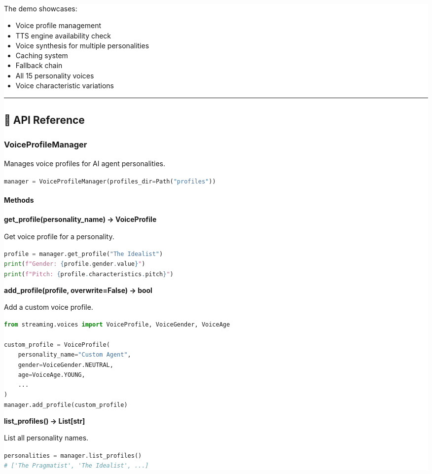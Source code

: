 The demo showcases:
- Voice profile management
- TTS engine availability check
- Voice synthesis for multiple personalities
- Caching system
- Fallback chain
- All 15 personality voices
- Voice characteristic variations

---

## 📖 API Reference

### VoiceProfileManager

Manages voice profiles for AI agent personalities.

```python
manager = VoiceProfileManager(profiles_dir=Path("profiles"))
```

#### Methods

**get_profile(personality_name) → VoiceProfile**

Get voice profile for a personality.

```python
profile = manager.get_profile("The Idealist")
print(f"Gender: {profile.gender.value}")
print(f"Pitch: {profile.characteristics.pitch}")
```

**add_profile(profile, overwrite=False) → bool**

Add a custom voice profile.

```python
from streaming.voices import VoiceProfile, VoiceGender, VoiceAge

custom_profile = VoiceProfile(
    personality_name="Custom Agent",
    gender=VoiceGender.NEUTRAL,
    age=VoiceAge.YOUNG,
    ...
)
manager.add_profile(custom_profile)
```

**list_profiles() → List[str]**

List all personality names.

```python
personalities = manager.list_profiles()
# ['The Pragmatist', 'The Idealist', ...]
```
